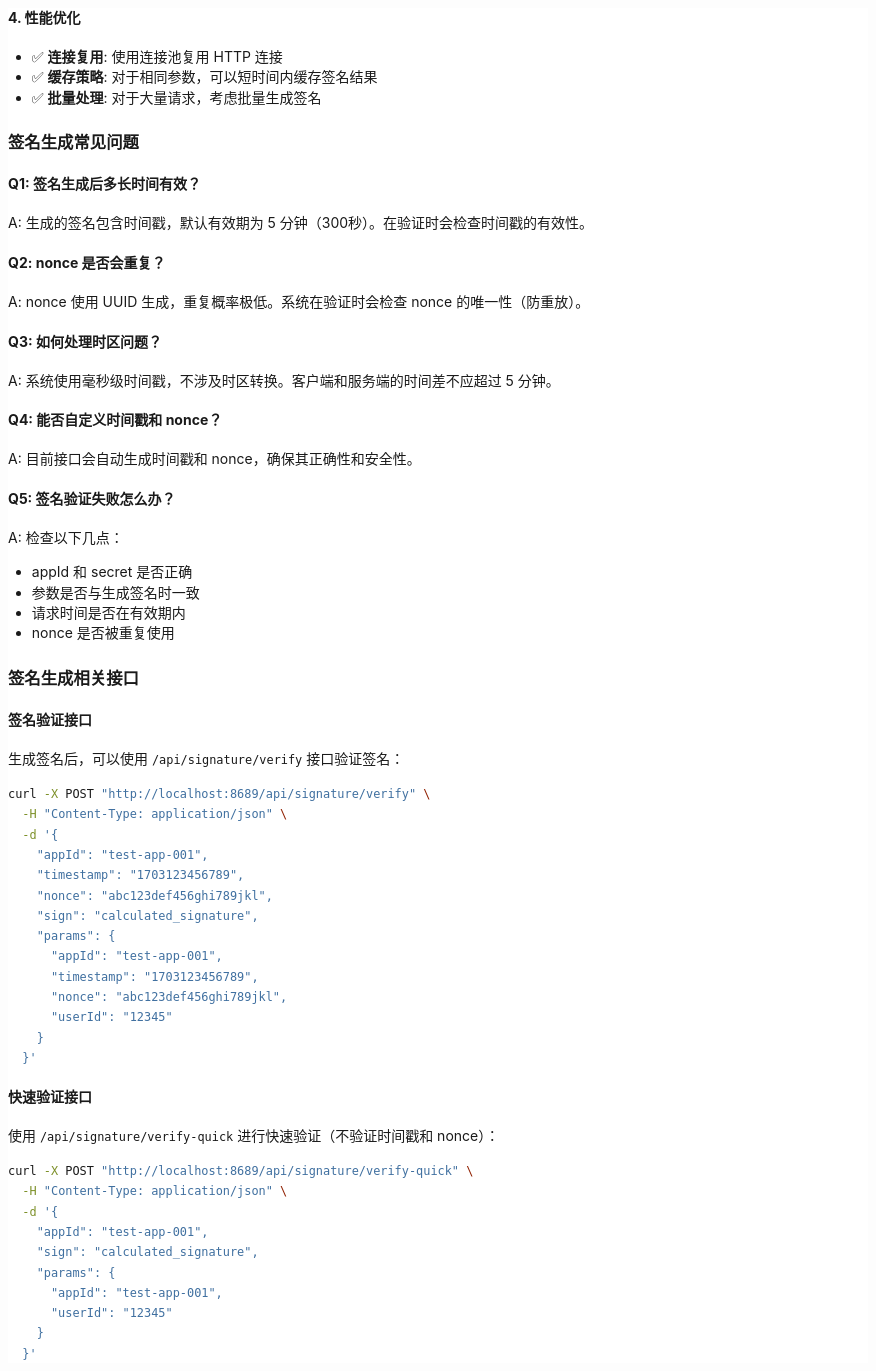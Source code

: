 #### 4. 性能优化
- ✅ **连接复用**: 使用连接池复用 HTTP 连接
- ✅ **缓存策略**: 对于相同参数，可以短时间内缓存签名结果
- ✅ **批量处理**: 对于大量请求，考虑批量生成签名

### 签名生成常见问题

#### Q1: 签名生成后多长时间有效？
A: 生成的签名包含时间戳，默认有效期为 5 分钟（300秒）。在验证时会检查时间戳的有效性。

#### Q2: nonce 是否会重复？
A: nonce 使用 UUID 生成，重复概率极低。系统在验证时会检查 nonce 的唯一性（防重放）。

#### Q3: 如何处理时区问题？
A: 系统使用毫秒级时间戳，不涉及时区转换。客户端和服务端的时间差不应超过 5 分钟。

#### Q4: 能否自定义时间戳和 nonce？
A: 目前接口会自动生成时间戳和 nonce，确保其正确性和安全性。

#### Q5: 签名验证失败怎么办？
A: 检查以下几点：
- appId 和 secret 是否正确
- 参数是否与生成签名时一致
- 请求时间是否在有效期内
- nonce 是否被重复使用

### 签名生成相关接口

#### 签名验证接口
生成签名后，可以使用 `/api/signature/verify` 接口验证签名：

```bash
curl -X POST "http://localhost:8689/api/signature/verify" \
  -H "Content-Type: application/json" \
  -d '{
    "appId": "test-app-001",
    "timestamp": "1703123456789",
    "nonce": "abc123def456ghi789jkl",
    "sign": "calculated_signature",
    "params": {
      "appId": "test-app-001",
      "timestamp": "1703123456789", 
      "nonce": "abc123def456ghi789jkl",
      "userId": "12345"
    }
  }'
```

#### 快速验证接口
使用 `/api/signature/verify-quick` 进行快速验证（不验证时间戳和 nonce）：

```bash
curl -X POST "http://localhost:8689/api/signature/verify-quick" \
  -H "Content-Type: application/json" \
  -d '{
    "appId": "test-app-001",
    "sign": "calculated_signature",
    "params": {
      "appId": "test-app-001",
      "userId": "12345"
    }
  }'
```
